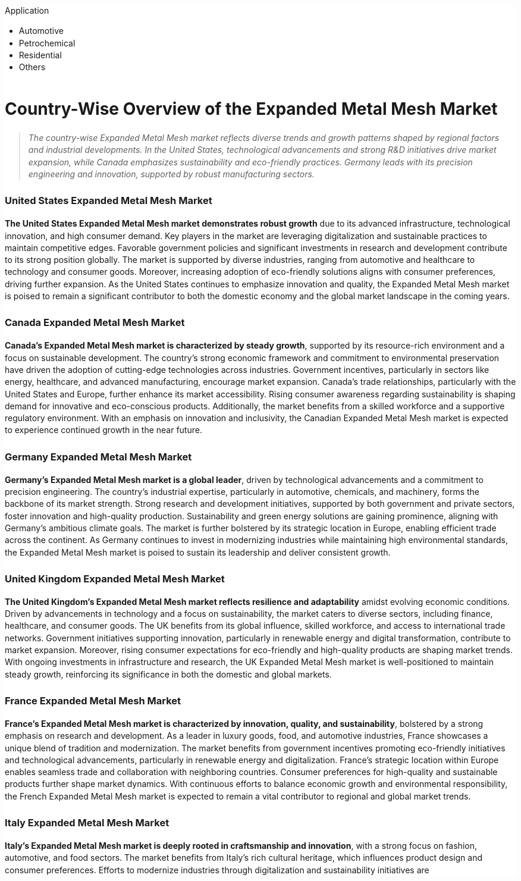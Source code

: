 Application</h3><ul><li>Automotive</li><li>Petrochemical</li><li>Residential</li><li>Others</li></ul><h1><span class="">Country-Wise Overview of the Expanded Metal Mesh Market<br /></span></h1><blockquote><p><em><span class="">The country-wise Expanded Metal Mesh market reflects diverse trends and growth patterns shaped by regional factors and industrial developments. In the United States, technological advancements and strong R&amp;D initiatives drive market expansion, while Canada emphasizes sustainability and eco-friendly practices. Germany leads with its precision engineering and innovation, supported by robust manufacturing sectors.</span></em></p></blockquote><h3><strong>United States Expanded Metal Mesh Market</strong></h3><p><strong>The United States Expanded Metal Mesh market demonstrates robust growth</strong> due to its advanced infrastructure, technological innovation, and high consumer demand. Key players in the market are leveraging digitalization and sustainable practices to maintain competitive edges. Favorable government policies and significant investments in research and development contribute to its strong position globally. The market is supported by diverse industries, ranging from automotive and healthcare to technology and consumer goods. Moreover, increasing adoption of eco-friendly solutions aligns with consumer preferences, driving further expansion. As the United States continues to emphasize innovation and quality, the Expanded Metal Mesh market is poised to remain a significant contributor to both the domestic economy and the global market landscape in the coming years.</p><h3><strong>Canada Expanded Metal Mesh Market</strong></h3><p><strong>Canada&rsquo;s Expanded Metal Mesh market is characterized by steady growth</strong>, supported by its resource-rich environment and a focus on sustainable development. The country&rsquo;s strong economic framework and commitment to environmental preservation have driven the adoption of cutting-edge technologies across industries. Government incentives, particularly in sectors like energy, healthcare, and advanced manufacturing, encourage market expansion. Canada&rsquo;s trade relationships, particularly with the United States and Europe, further enhance its market accessibility. Rising consumer awareness regarding sustainability is shaping demand for innovative and eco-conscious products. Additionally, the market benefits from a skilled workforce and a supportive regulatory environment. With an emphasis on innovation and inclusivity, the Canadian Expanded Metal Mesh market is expected to experience continued growth in the near future.</p><h3><strong>Germany Expanded Metal Mesh Market</strong></h3><p><strong>Germany&rsquo;s Expanded Metal Mesh market is a global leader</strong>, driven by technological advancements and a commitment to precision engineering. The country&rsquo;s industrial expertise, particularly in automotive, chemicals, and machinery, forms the backbone of its market strength. Strong research and development initiatives, supported by both government and private sectors, foster innovation and high-quality production. Sustainability and green energy solutions are gaining prominence, aligning with Germany&rsquo;s ambitious climate goals. The market is further bolstered by its strategic location in Europe, enabling efficient trade across the continent. As Germany continues to invest in modernizing industries while maintaining high environmental standards, the Expanded Metal Mesh market is poised to sustain its leadership and deliver consistent growth.</p><h3><strong>United Kingdom Expanded Metal Mesh Market</strong></h3><p><strong>The United Kingdom&rsquo;s Expanded Metal Mesh market reflects resilience and adaptability</strong> amidst evolving economic conditions. Driven by advancements in technology and a focus on sustainability, the market caters to diverse sectors, including finance, healthcare, and consumer goods. The UK benefits from its global influence, skilled workforce, and access to international trade networks. Government initiatives supporting innovation, particularly in renewable energy and digital transformation, contribute to market expansion. Moreover, rising consumer expectations for eco-friendly and high-quality products are shaping market trends. With ongoing investments in infrastructure and research, the UK Expanded Metal Mesh market is well-positioned to maintain steady growth, reinforcing its significance in both the domestic and global markets.</p><h3><strong>France Expanded Metal Mesh Market</strong></h3><p><strong>France&rsquo;s Expanded Metal Mesh market is characterized by innovation, quality, and sustainability</strong>, bolstered by a strong emphasis on research and development. As a leader in luxury goods, food, and automotive industries, France showcases a unique blend of tradition and modernization. The market benefits from government incentives promoting eco-friendly initiatives and technological advancements, particularly in renewable energy and digitalization. France&rsquo;s strategic location within Europe enables seamless trade and collaboration with neighboring countries. Consumer preferences for high-quality and sustainable products further shape market dynamics. With continuous efforts to balance economic growth and environmental responsibility, the French Expanded Metal Mesh market is expected to remain a vital contributor to regional and global market trends.</p><h3><strong>Italy Expanded Metal Mesh Market</strong></h3><p><strong>Italy&rsquo;s Expanded Metal Mesh market is deeply rooted in craftsmanship and innovation</strong>, with a strong focus on fashion, automotive, and food sectors. The market benefits from Italy&rsquo;s rich cultural heritage, which influences product design and consumer preferences. Efforts to modernize industries through digitalization and sustainability initiatives are